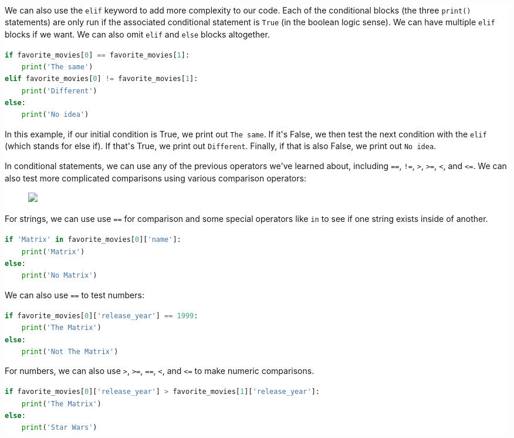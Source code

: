 We can also use the `elif` keyword to add more complexity to our code. Each of the conditional blocks (the three `print()` statements) are only run if the associated conditional statement is `True` (in the boolean logic sense). We can have multiple `elif` blocks if we want. We can also omit `elif` and `else` blocks altogether.

```python
if favorite_movies[0] == favorite_movies[1]:
    print('The same')
elif favorite_movies[0] != favorite_movies[1]:
    print('Different')
else:
    print('No idea')
```

In this example, if our initial condition is True, we print out `The same`. If it's False, we then test the next condition with the `elif` (which stands for else if). If that's True, we print out `Different`. Finally, if that is also False, we print out `No idea`.

In conditional statements, we can use any of the previous operators we've learned about, including `==`, `!=`, `>`, `>=`, `<`, and `<=`. We can also test more complicated comparisons using various comparison operators:

<figure>
    <a href="https://introcs.cs.princeton.edu/python/appendix_cheatsheet/images/ComparisonOperators.png">
    <img src="https://introcs.cs.princeton.edu/python/appendix_cheatsheet/images/ComparisonOperators.png" class="image-popup">
    </a>
</figure>

For strings, we can use use `==` for comparison and some special operators like `in` to see if one string exists inside of another.

```python
if 'Matrix' in favorite_movies[0]['name']:
    print('Matrix')
else:
    print('No Matrix')
```

We can also use `==` to test numbers:

```python
if favorite_movies[0]['release_year'] == 1999:
    print('The Matrix')
else:
    print('Not The Matrix')
```

For numbers, we can also use `>`, `>=`, `==`, `<`, and `<=` to make numeric comparisons.

```python
if favorite_movies[0]['release_year'] > favorite_movies[1]['release_year']:
    print('The Matrix')
else:
    print('Star Wars')
```
